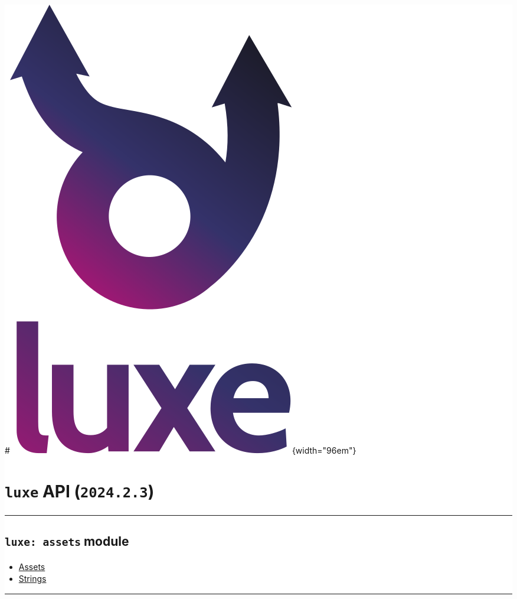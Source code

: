 #![](../../../images/luxe-dark.svg){width="96em"}

# `luxe` API (`2024.2.3`)  


---

## `luxe: assets` module

- [Assets](#assets)   
- [Strings](#strings)   

---
